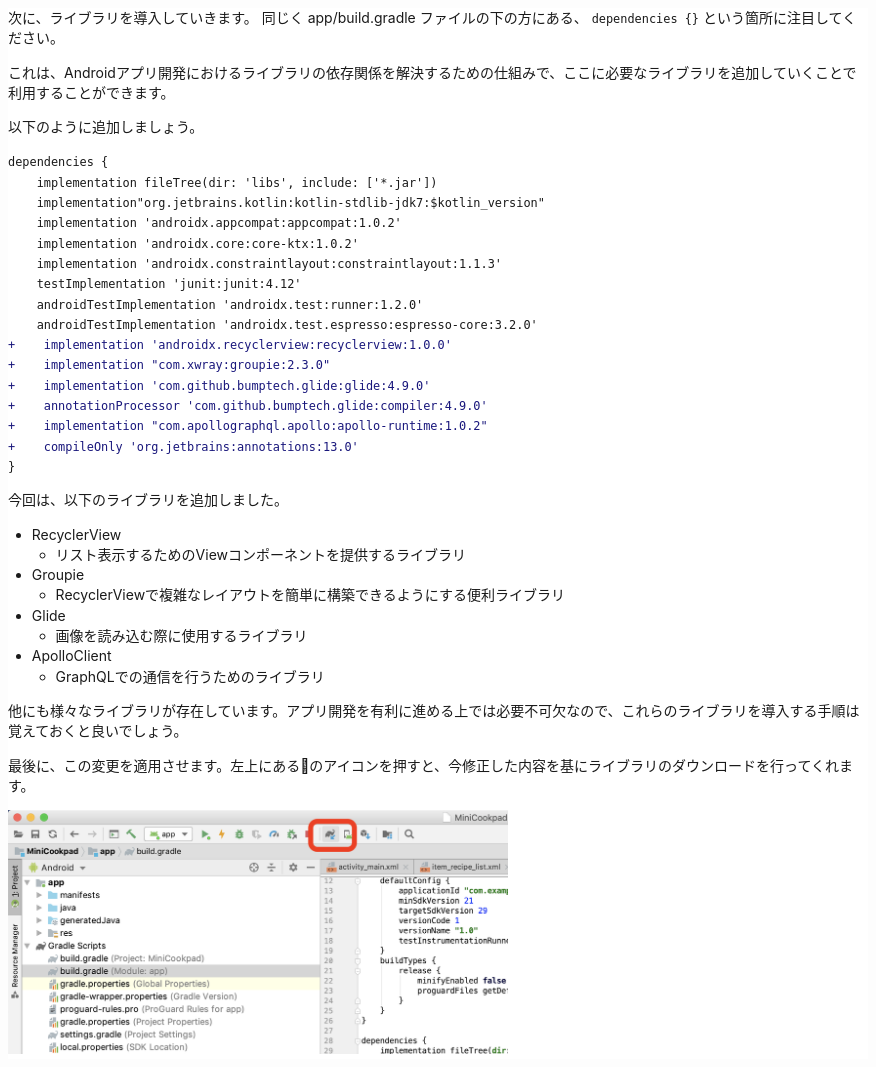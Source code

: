 
次に、ライブラリを導入していきます。
同じく app/build.gradle ファイルの下の方にある、 `dependencies {}` という箇所に注目してください。

これは、Androidアプリ開発におけるライブラリの依存関係を解決するための仕組みで、ここに必要なライブラリを追加していくことで利用することができます。

以下のように追加しましょう。

```diff
dependencies {
    implementation fileTree(dir: 'libs', include: ['*.jar'])
    implementation"org.jetbrains.kotlin:kotlin-stdlib-jdk7:$kotlin_version"
    implementation 'androidx.appcompat:appcompat:1.0.2'
    implementation 'androidx.core:core-ktx:1.0.2'
    implementation 'androidx.constraintlayout:constraintlayout:1.1.3'
    testImplementation 'junit:junit:4.12'
    androidTestImplementation 'androidx.test:runner:1.2.0'
    androidTestImplementation 'androidx.test.espresso:espresso-core:3.2.0'
+    implementation 'androidx.recyclerview:recyclerview:1.0.0'
+    implementation "com.xwray:groupie:2.3.0"
+    implementation 'com.github.bumptech.glide:glide:4.9.0'
+    annotationProcessor 'com.github.bumptech.glide:compiler:4.9.0'
+    implementation "com.apollographql.apollo:apollo-runtime:1.0.2"
+    compileOnly 'org.jetbrains:annotations:13.0'
}
```

今回は、以下のライブラリを追加しました。

- RecyclerView
  - リスト表示するためのViewコンポーネントを提供するライブラリ
- Groupie
  - RecyclerViewで複雑なレイアウトを簡単に構築できるようにする便利ライブラリ
- Glide
  - 画像を読み込む際に使用するライブラリ
- ApolloClient
  - GraphQLでの通信を行うためのライブラリ

他にも様々なライブラリが存在しています。アプリ開発を有利に進める上では必要不可欠なので、これらのライブラリを導入する手順は覚えておくと良いでしょう。

最後に、この変更を適用させます。左上にある🐘のアイコンを押すと、今修正した内容を基にライブラリのダウンロードを行ってくれます。

<img src="screenshots/chapter2/001_3.png" width="500" />
